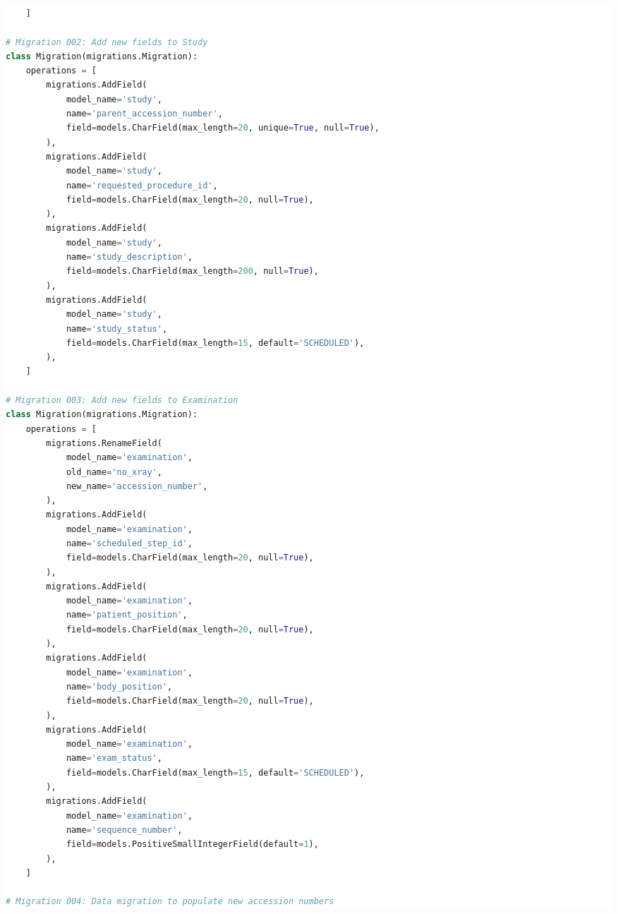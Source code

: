 ```python
    ]

# Migration 002: Add new fields to Study
class Migration(migrations.Migration):
    operations = [
        migrations.AddField(
            model_name='study',
            name='parent_accession_number',
            field=models.CharField(max_length=20, unique=True, null=True),
        ),
        migrations.AddField(
            model_name='study',
            name='requested_procedure_id',
            field=models.CharField(max_length=20, null=True),
        ),
        migrations.AddField(
            model_name='study',
            name='study_description',
            field=models.CharField(max_length=200, null=True),
        ),
        migrations.AddField(
            model_name='study',
            name='study_status',
            field=models.CharField(max_length=15, default='SCHEDULED'),
        ),
    ]

# Migration 003: Add new fields to Examination  
class Migration(migrations.Migration):
    operations = [
        migrations.RenameField(
            model_name='examination',
            old_name='no_xray',
            new_name='accession_number',
        ),
        migrations.AddField(
            model_name='examination',
            name='scheduled_step_id',
            field=models.CharField(max_length=20, null=True),
        ),
        migrations.AddField(
            model_name='examination',
            name='patient_position',
            field=models.CharField(max_length=20, null=True),
        ),
        migrations.AddField(
            model_name='examination',
            name='body_position', 
            field=models.CharField(max_length=20, null=True),
        ),
        migrations.AddField(
            model_name='examination',
            name='exam_status',
            field=models.CharField(max_length=15, default='SCHEDULED'),
        ),
        migrations.AddField(
            model_name='examination',
            name='sequence_number',
            field=models.PositiveSmallIntegerField(default=1),
        ),
    ]

# Migration 004: Data migration to populate new accession numbers
```
